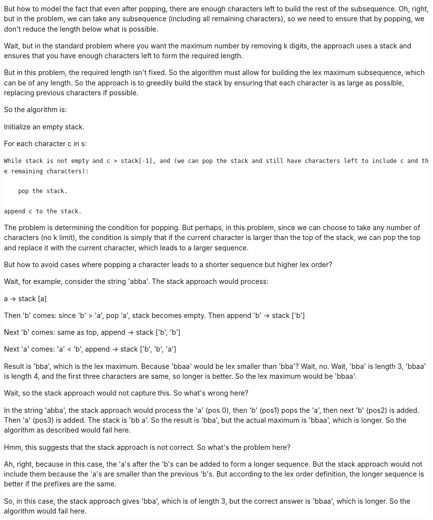 But how to model the fact that even after popping, there are enough characters left to build the rest of the subsequence. Oh, right, but in the problem, we can take any subsequence (including all remaining characters), so we need to ensure that by popping, we don't reduce the length below what is possible.

Wait, but in the standard problem where you want the maximum number by removing k digits, the approach uses a stack and ensures that you have enough characters left to form the required length.

But in this problem, the required length isn't fixed. So the algorithm must allow for building the lex maximum subsequence, which can be of any length. So the approach is to greedily build the stack by ensuring that each character is as large as possible, replacing previous characters if possible.

So the algorithm is:

Initialize an empty stack.

For each character c in s:

    While stack is not empty and c > stack[-1], and (we can pop the stack and still have characters left to include c and the remaining characters):

        pop the stack.

    append c to the stack.

The problem is determining the condition for popping. But perhaps, in this problem, since we can choose to take any number of characters (no k limit), the condition is simply that if the current character is larger than the top of the stack, we can pop the top and replace it with the current character, which leads to a larger sequence.

But how to avoid cases where popping a character leads to a shorter sequence but higher lex order?

Wait, for example, consider the string 'abba'. The stack approach would process:

a → stack [a]

Then 'b' comes: since 'b' > 'a', pop 'a', stack becomes empty. Then append 'b' → stack ['b']

Next 'b' comes: same as top, append → stack ['b', 'b']

Next 'a' comes: 'a' < 'b', append → stack ['b', 'b', 'a']

Result is 'bba', which is the lex maximum. Because 'bbaa' would be lex smaller than 'bba'? Wait, no. Wait, 'bba' is length 3, 'bbaa' is length 4, and the first three characters are same, so longer is better. So the lex maximum would be 'bbaa'.

Wait, so the stack approach would not capture this. So what's wrong here?

In the string 'abba', the stack approach would process the 'a' (pos 0), then 'b' (pos1) pops the 'a', then next 'b' (pos2) is added. Then 'a' (pos3) is added. The stack is 'bb a'. So the result is 'bba', but the actual maximum is 'bbaa', which is longer. So the algorithm as described would fail here.

Hmm, this suggests that the stack approach is not correct. So what's the problem here?

Ah, right, because in this case, the 'a's after the 'b's can be added to form a longer sequence. But the stack approach would not include them because the 'a's are smaller than the previous 'b's. But according to the lex order definition, the longer sequence is better if the prefixes are the same.

So, in this case, the stack approach gives 'bba', which is of length 3, but the correct answer is 'bbaa', which is longer. So the algorithm would fail here.
